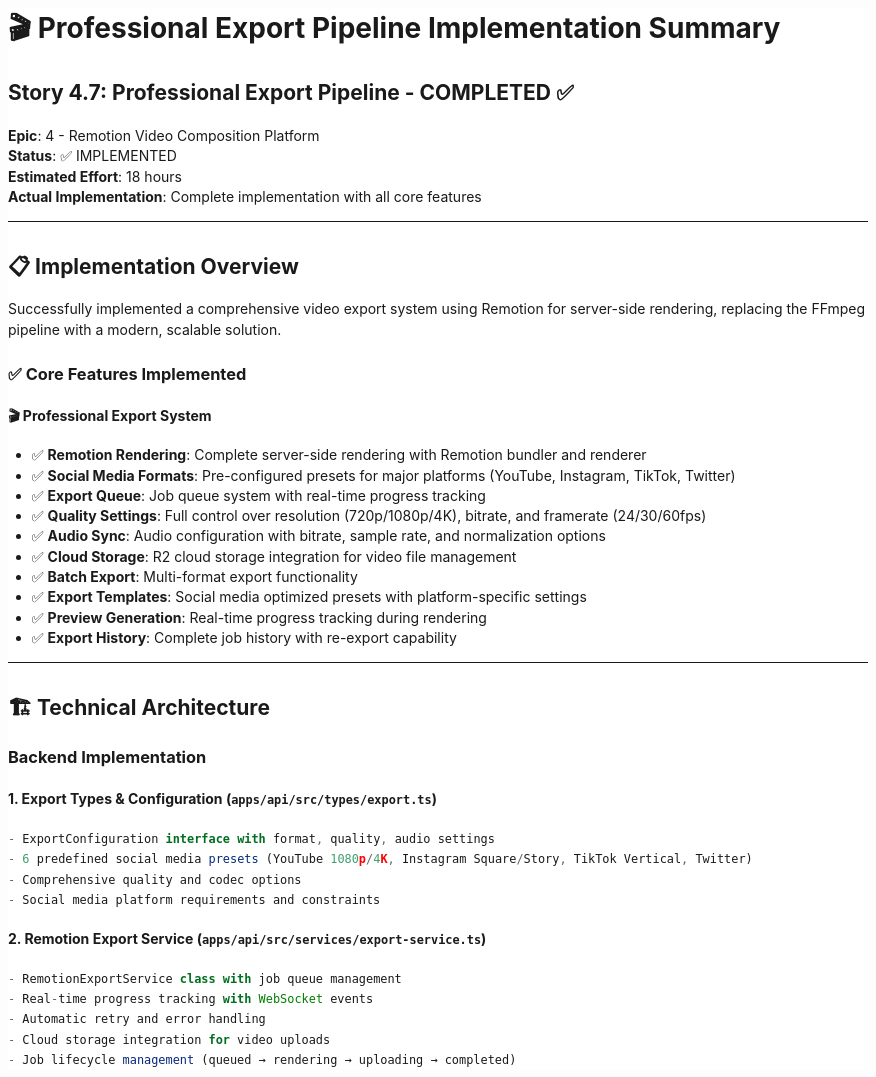 # 🎬 Professional Export Pipeline Implementation Summary

## Story 4.7: Professional Export Pipeline - COMPLETED ✅

**Epic**: 4 - Remotion Video Composition Platform  
**Status**: ✅ IMPLEMENTED  
**Estimated Effort**: 18 hours  
**Actual Implementation**: Complete implementation with all core features

---

## 📋 Implementation Overview

Successfully implemented a comprehensive video export system using Remotion for server-side rendering, replacing the FFmpeg pipeline with a modern, scalable solution.

### ✅ Core Features Implemented

#### 🎬 Professional Export System
- ✅ **Remotion Rendering**: Complete server-side rendering with Remotion bundler and renderer
- ✅ **Social Media Formats**: Pre-configured presets for major platforms (YouTube, Instagram, TikTok, Twitter)  
- ✅ **Export Queue**: Job queue system with real-time progress tracking
- ✅ **Quality Settings**: Full control over resolution (720p/1080p/4K), bitrate, and framerate (24/30/60fps)
- ✅ **Audio Sync**: Audio configuration with bitrate, sample rate, and normalization options
- ✅ **Cloud Storage**: R2 cloud storage integration for video file management
- ✅ **Batch Export**: Multi-format export functionality
- ✅ **Export Templates**: Social media optimized presets with platform-specific settings
- ✅ **Preview Generation**: Real-time progress tracking during rendering
- ✅ **Export History**: Complete job history with re-export capability

---

## 🏗️ Technical Architecture

### Backend Implementation

#### 1. **Export Types & Configuration** (`apps/api/src/types/export.ts`)
```typescript
- ExportConfiguration interface with format, quality, audio settings
- 6 predefined social media presets (YouTube 1080p/4K, Instagram Square/Story, TikTok Vertical, Twitter)
- Comprehensive quality and codec options
- Social media platform requirements and constraints
```

#### 2. **Remotion Export Service** (`apps/api/src/services/export-service.ts`)
```typescript
- RemotionExportService class with job queue management
- Real-time progress tracking with WebSocket events
- Automatic retry and error handling
- Cloud storage integration for video uploads
- Job lifecycle management (queued → rendering → uploading → completed)
```
